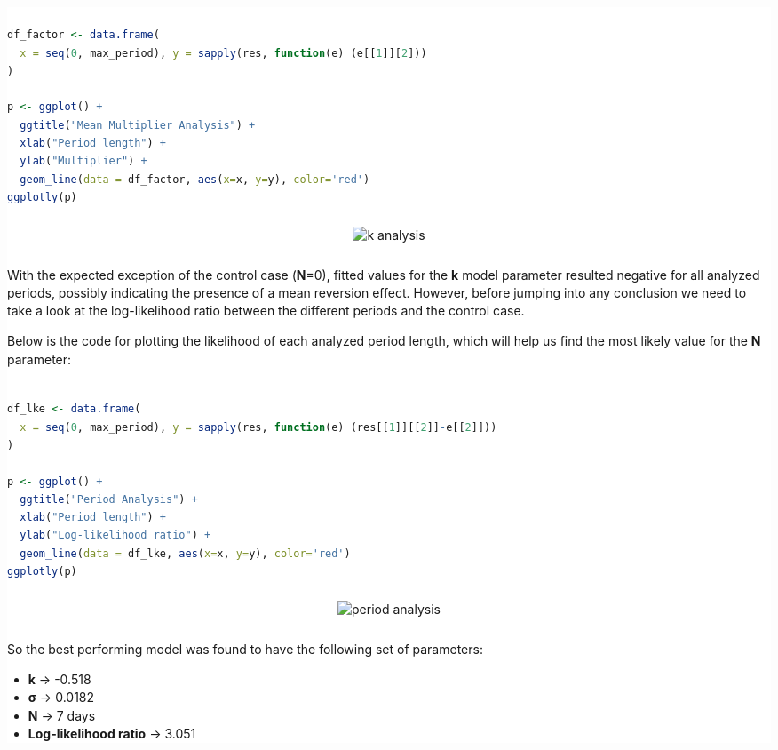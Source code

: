 ```r

df_factor <- data.frame(
  x = seq(0, max_period), y = sapply(res, function(e) (e[[1]][2]))
)

p <- ggplot() +
  ggtitle("Mean Multiplier Analysis") +
  xlab("Period length") +
  ylab("Multiplier") + 
  geom_line(data = df_factor, aes(x=x, y=y), color='red')
ggplotly(p)

```

<p align="center">
  <img style="max-height: 400px; max-width: 100%; margin: 10px" src="{{ site.baseurl }}/images/p13/k_analysis.png" alt="k analysis"/>
  <br>
</p>

With the expected exception of the control case (<b>N</b>=0), fitted values for the <b>k</b> model parameter resulted negative for all analyzed periods, possibly indicating the presence of a mean reversion effect. However, before jumping into any conclusion we need to take a look at the log-likelihood ratio between the different periods and the control case.

Below is the code for plotting the likelihood of each analyzed period length, which will help us find the most likely value for the <b>N</b> parameter:

```r

df_lke <- data.frame(
  x = seq(0, max_period), y = sapply(res, function(e) (res[[1]][[2]]-e[[2]]))
)

p <- ggplot() +
  ggtitle("Period Analysis") +
  xlab("Period length") +
  ylab("Log-likelihood ratio") + 
  geom_line(data = df_lke, aes(x=x, y=y), color='red')
ggplotly(p)

```

<p align="center">
  <img style="max-height: 400px; max-width: 100%; margin: 10px" src="{{ site.baseurl }}/images/p13/period_analysis.png" alt="period analysis"/>
  <br>
</p>

So the best performing model was found to have the following set of parameters:
* <b>k</b> → -0.518
* <b>σ</b> → 0.0182
* <b>N</b> → 7 days
* <b>Log-likelihood ratio</b> → 3.051
